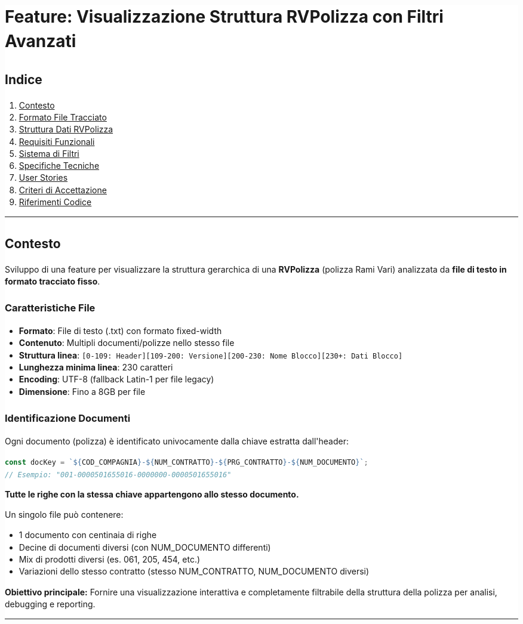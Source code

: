 # Feature: Visualizzazione Struttura RVPolizza con Filtri Avanzati

## Indice
1. [Contesto](#contesto)
2. [Formato File Tracciato](#formato-file-tracciato)
3. [Struttura Dati RVPolizza](#struttura-dati-rvpolizza)
4. [Requisiti Funzionali](#requisiti-funzionali)
5. [Sistema di Filtri](#sistema-di-filtri)
6. [Specifiche Tecniche](#specifiche-tecniche)
7. [User Stories](#user-stories)
8. [Criteri di Accettazione](#criteri-di-accettazione)
9. [Riferimenti Codice](#riferimenti-codice)

---

## Contesto

Sviluppo di una feature per visualizzare la struttura gerarchica di una **RVPolizza** (polizza Rami Vari) analizzata da **file di testo in formato tracciato fisso**. 

### Caratteristiche File

- **Formato**: File di testo (.txt) con formato fixed-width
- **Contenuto**: Multipli documenti/polizze nello stesso file
- **Struttura linea**: `[0-109: Header][109-200: Versione][200-230: Nome Blocco][230+: Dati Blocco]`
- **Lunghezza minima linea**: 230 caratteri
- **Encoding**: UTF-8 (fallback Latin-1 per file legacy)
- **Dimensione**: Fino a 8GB per file

### Identificazione Documenti

Ogni documento (polizza) è identificato univocamente dalla chiave estratta dall'header:
```javascript
const docKey = `${COD_COMPAGNIA}-${NUM_CONTRATTO}-${PRG_CONTRATTO}-${NUM_DOCUMENTO}`;
// Esempio: "001-0000501655016-0000000-0000501655016"
```

**Tutte le righe con la stessa chiave appartengono allo stesso documento.**

Un singolo file può contenere:
- 1 documento con centinaia di righe
- Decine di documenti diversi (con NUM_DOCUMENTO differenti)
- Mix di prodotti diversi (es. 061, 205, 454, etc.)
- Variazioni dello stesso contratto (stesso NUM_CONTRATTO, NUM_DOCUMENTO diversi)

**Obiettivo principale:** Fornire una visualizzazione interattiva e completamente filtrabile della struttura della polizza per analisi, debugging e reporting.

---
